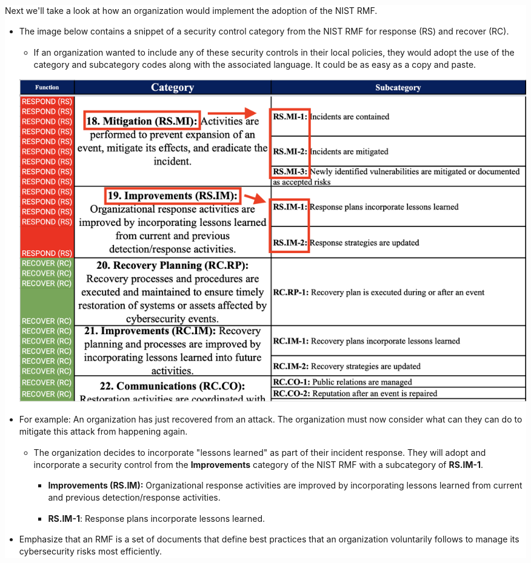 Next we'll take a look at how an organization would implement the adoption of the NIST RMF.

- The image below contains a snippet of a security control category from the NIST RMF for response (RS)  and recover (RC).

  - If an organization wanted to include any of these security controls in their local policies, they would adopt the use of the category and subcategory codes along with the associated language. It could be as easy as a copy and paste.

   ![NIST](Images/1.png)

- For example: An organization has just recovered from an attack. The organization must now consider what can they can do to mitigate this attack from happening again.

    - The organization decides to incorporate "lessons learned" as part of their incident response. They will adopt and incorporate a security control from the **Improvements** category of the NIST RMF with a subcategory of **RS.IM-1**.
  
      - **Improvements (RS.IM):** Organizational response activities are improved by incorporating lessons learned from current and previous detection/response activities.

       - **RS.IM-1**: Response plans incorporate lessons learned.


 
- Emphasize that an RMF is a set of documents that define best practices that an organization voluntarily follows to manage its cybersecurity risks most efficiently.
 